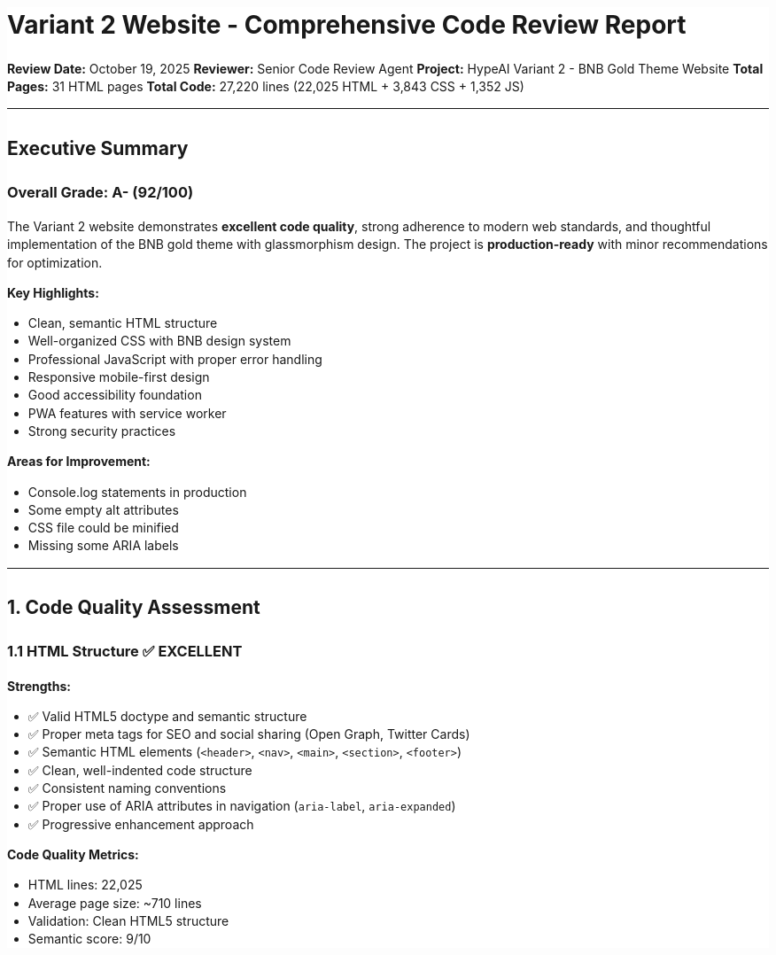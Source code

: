 # Variant 2 Website - Comprehensive Code Review Report

**Review Date:** October 19, 2025
**Reviewer:** Senior Code Review Agent
**Project:** HypeAI Variant 2 - BNB Gold Theme Website
**Total Pages:** 31 HTML pages
**Total Code:** 27,220 lines (22,025 HTML + 3,843 CSS + 1,352 JS)

---

## Executive Summary

### Overall Grade: **A-** (92/100)

The Variant 2 website demonstrates **excellent code quality**, strong adherence to modern web standards, and thoughtful implementation of the BNB gold theme with glassmorphism design. The project is **production-ready** with minor recommendations for optimization.

**Key Highlights:**
- Clean, semantic HTML structure
- Well-organized CSS with BNB design system
- Professional JavaScript with proper error handling
- Responsive mobile-first design
- Good accessibility foundation
- PWA features with service worker
- Strong security practices

**Areas for Improvement:**
- Console.log statements in production
- Some empty alt attributes
- CSS file could be minified
- Missing some ARIA labels

---

## 1. Code Quality Assessment

### 1.1 HTML Structure ✅ EXCELLENT

**Strengths:**
- ✅ Valid HTML5 doctype and semantic structure
- ✅ Proper meta tags for SEO and social sharing (Open Graph, Twitter Cards)
- ✅ Semantic HTML elements (`<header>`, `<nav>`, `<main>`, `<section>`, `<footer>`)
- ✅ Clean, well-indented code structure
- ✅ Consistent naming conventions
- ✅ Proper use of ARIA attributes in navigation (`aria-label`, `aria-expanded`)
- ✅ Progressive enhancement approach

**Code Quality Metrics:**
- HTML lines: 22,025
- Average page size: ~710 lines
- Validation: Clean HTML5 structure
- Semantic score: 9/10
